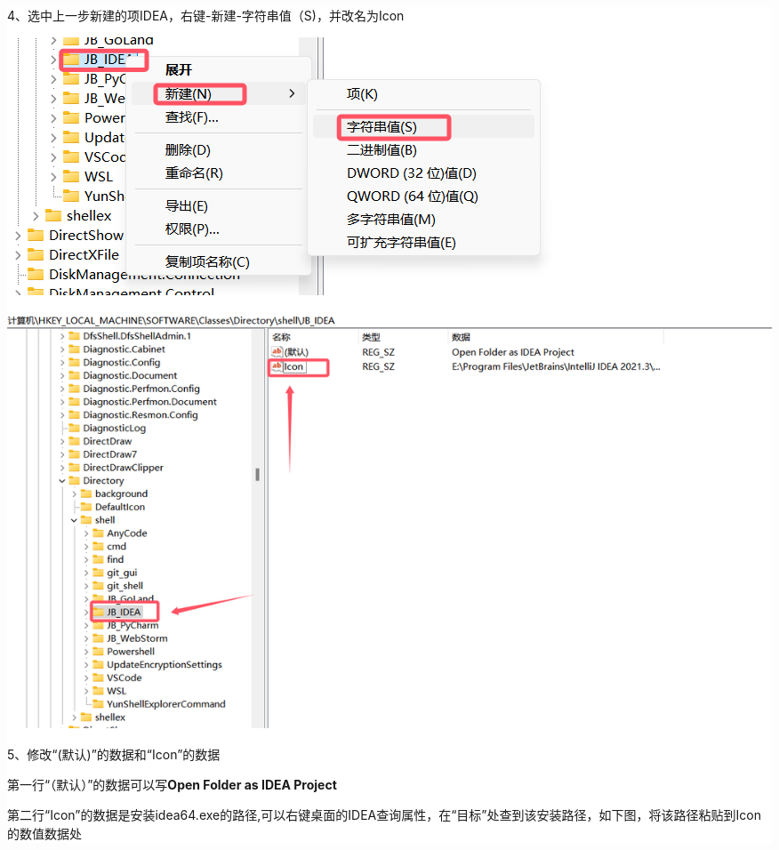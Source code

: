 4、选中上一步新建的项IDEA，右键-新建-字符串值（S)，并改名为Icon

![image-20250108122031581](./assets/Windows/image-20250108122031581.png)

![image-20250108122119750](./assets/Windows/image-20250108122119750.png)

 5、修改“(默认)”的数据和“Icon”的数据

第一行“（默认）”的数据可以写**Open Folder as IDEA Project**

第二行“Icon”的数据是安装idea64.exe的路径,可以右键桌面的IDEA查询属性，在“目标”处查到该安装路径，如下图，将该路径粘贴到Icon的数值数据处
